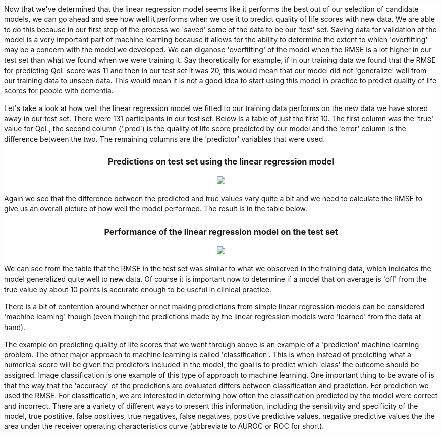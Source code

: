 </exercise>

<exercise id="7" title="Making predictions with 'new' data">

Now that we've determined that the linear regression model seems like it performs the best out of our selection of candidate models, we can go ahead and see how well it performs when we use it to predict quality of life scores with new data. We are able to do this because in our first step of the process we 'saved' some of the data to be our 'test' set. Saving data for validation of the model is a very important part of machine learning because it allows for the ability to determine the extent to which 'overfitting' may be a concern with the model we developed. We can diganose 'overfitting' of the model when the RMSE is a lot higher in our test set than what we found when we were training it. Say theoretically for example, if in our training data we found that the RMSE for predicting QoL score was 11 and then in our test set it was 20, this would mean that our model did not 'generalize' well from our training data to unseen data. This would mean it is not a good idea to start using this model in practice to predict quality of life scores for people with dementia. 

Let's take a look at how well the linear regression model we fitted to our training data performs on the new data we have stored away in our test set. There were 131 participants in our test set. Below is a table of just the first 10. The first column was the 'true' value for QoL, the second column ('.pred') is the quality of life score predicted by our model and the 'error' column is the difference between the two. The remaining columns are the 'predictor' variables that were used. 

<center>
<h3>Predictions on test set using the linear regression model</h3>
<img src="/lmpreds.png" />
</center>

Again we see that the difference between the predicted and true values vary quite a bit and we need to calculate the RMSE to give us an overall picture of how well the model performed. The result is in the table below.

<center>
<h3>Performance of the linear regression model on the test set</h3>
<img src="/lmtest.png" />
</center>

We can see from the table that the RMSE in the test set was similar to what we observed in the training data, which indicates the model generalized quite well to new data. Of course it is important now to determine if a model that on average is 'off' from the true value by about 10 points is accurate enough to be useful in clinical practice. 

<qu>There is a bit of contention around whether or not making predictions from simple linear regression models can be considered 'machine learning' though (even though the predictions made by the linear regression models were 'learned' from the data at hand). </qu>

</exercise>


<exercise id=8 title="Classification and Prediction">

The example on predicting quality of life scores that we went through above is an example of a 'prediction' machine learning problem. The other major approach to machine learning is called 'classification'. This is when instead of prediciting what a numerical score will be given the predictors included in the model, the goal is to predict which 'class' the outcome should be assigned. Image classification is one example of this type of approach to machine learning. One important thing to be aware of is that the way that the 'accuracy' of the predictions are evaluated differs between classification and prediction. For prediction we used the RMSE. For classification, we are interested in determing how often the classification predicted by the model were correct and incorrect. There are a variety of different ways to present this information, including the sensitivity and specificity of the model, true postitive, false positives, true negatives, false negatives, positive predictive values, negative predictive values the the area under the receiver operating characteristics curve (abbreviate to AUROC or ROC for short). 
